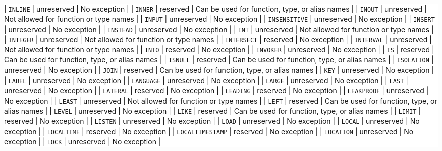 | `INLINE` | unreserved | No exception |
| `INNER` | reserved | Can be used for function, type, or alias names |
| `INOUT` | unreserved | Not allowed for function or type names |
| `INPUT` | unreserved | No exception |
| `INSENSITIVE` | unreserved | No exception |
| `INSERT` | unreserved | No exception |
| `INSTEAD` | unreserved | No exception |
| `INT` | unreserved | Not allowed for function or type names |
| `INTEGER` | unreserved | Not allowed for function or type names |
| `INTERSECT` | reserved | No exception |
| `INTERVAL` | unreserved | Not allowed for function or type names |
| `INTO` | reserved | No exception |
| `INVOKER` | unreserved | No exception |
| `IS` | reserved | Can be used for function, type, or alias names |
| `ISNULL` | reserved | Can be used for function, type, or alias names |
| `ISOLATION` | unreserved | No exception |
| `JOIN` | reserved | Can be used for function, type, or alias names |
| `KEY` | unreserved | No exception |
| `LABEL` | unreserved | No exception |
| `LANGUAGE` | unreserved | No exception |
| `LARGE` | unreserved | No exception |
| `LAST` | unreserved | No exception |
| `LATERAL` | reserved | No exception |
| `LEADING` | reserved | No exception |
| `LEAKPROOF` | unreserved | No exception |
| `LEAST` | unreserved | Not allowed for function or type names |
| `LEFT` | reserved | Can be used for function, type, or alias names |
| `LEVEL` | unreserved | No exception |
| `LIKE` | reserved | Can be used for function, type, or alias names |
| `LIMIT` | reserved | No exception |
| `LISTEN` | unreserved | No exception |
| `LOAD` | unreserved | No exception |
| `LOCAL` | unreserved | No exception |
| `LOCALTIME` | reserved | No exception |
| `LOCALTIMESTAMP` | reserved | No exception |
| `LOCATION` | unreserved | No exception |
| `LOCK` | unreserved | No exception |